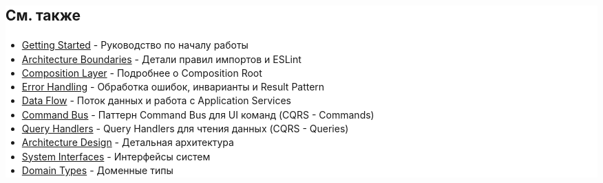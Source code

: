 
## См. также

- [Getting Started](./GETTING_STARTED.md) - Руководство по началу работы
- [Architecture Boundaries](./ARCHITECTURE_BOUNDARIES.md) - Детали правил импортов и ESLint
- [Composition Layer](./COMPOSITION_LAYER.md) - Подробнее о Composition Root
- [Error Handling](./error-handling/README.md) - Обработка ошибок, инварианты и Result Pattern
- [Data Flow](./DATA_FLOW.md) - Поток данных и работа с Application Services
- [Command Bus](./COMMAND_BUS.md) - Паттерн Command Bus для UI команд (CQRS - Commands)
- [Query Handlers](./QUERY_HANDLERS.md) - Query Handlers для чтения данных (CQRS - Queries)
- [Architecture Design](./concepts/ARCHITECTURE_DESIGN.md) - Детальная архитектура
- [System Interfaces](./contracts/system-interfaces.md) - Интерфейсы систем
- [Domain Types](./contracts/domain-types.md) - Доменные типы
